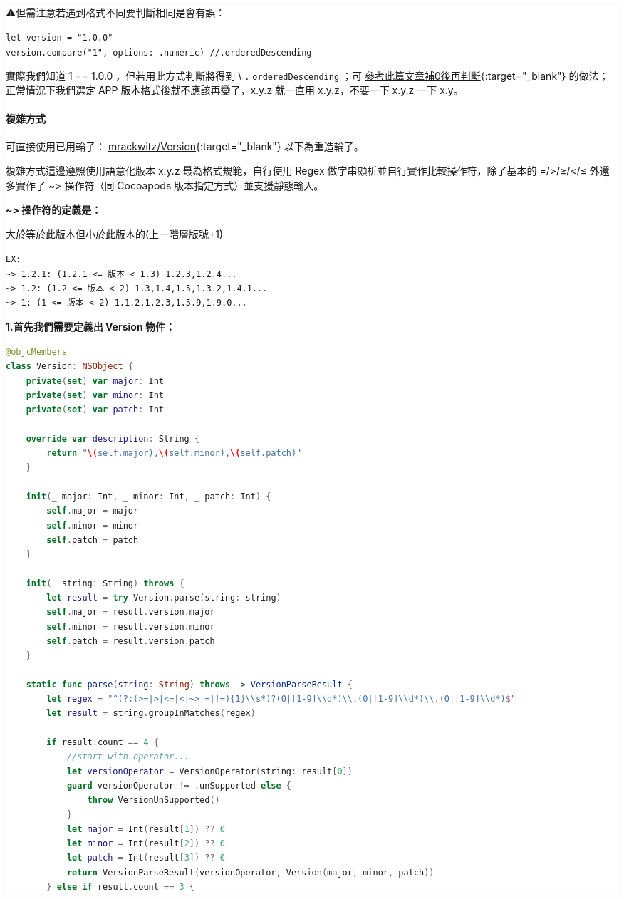 ⚠️但需注意若遇到格式不同要判斷相同是會有誤：
```
let version = "1.0.0"
version.compare("1", options: .numeric) //.orderedDescending
```

實際我們知道 1 == 1\.0\.0 ，但若用此方式判斷將得到 \ `.`  `orderedDescending` ；可 [參考此篇文章補0後再判斷](https://sarunw.com/posts/how-to-compare-two-app-version-strings-in-swift/){:target="_blank"} 的做法；正常情況下我們選定 APP 版本格式後就不應該再變了，x\.y\.z 就一直用 x\.y\.z，不要一下 x\.y\.z 一下 x\.y。
#### 複雜方式

可直接使用已用輪子： [mrackwitz/Version](https://github.com/mrackwitz/Version){:target="_blank"} 以下為重造輪子。

複雜方式這邊遵照使用語意化版本 x\.y\.z 最為格式規範，自行使用 Regex 做字串頗析並自行實作比較操作符，除了基本的 =/&gt;/≥/&lt;/≤ 外還多實作了 ~&gt; 操作符（同 Cocoapods 版本指定方式）並支援靜態輸入。

**~&gt; 操作符的定義是：**

大於等於此版本但小於此版本的\(上一階層版號\+1\)
```
EX:
~> 1.2.1: (1.2.1 <= 版本 < 1.3) 1.2.3,1.2.4...
~> 1.2: (1.2 <= 版本 < 2) 1.3,1.4,1.5,1.3.2,1.4.1...
~> 1: (1 <= 版本 < 2) 1.1.2,1.2.3,1.5.9,1.9.0...
```

**1\.首先我們需要定義出 Version 物件：**
```swift
@objcMembers
class Version: NSObject {
    private(set) var major: Int
    private(set) var minor: Int
    private(set) var patch: Int

    override var description: String {
        return "\(self.major),\(self.minor),\(self.patch)"
    }

    init(_ major: Int, _ minor: Int, _ patch: Int) {
        self.major = major
        self.minor = minor
        self.patch = patch
    }

    init(_ string: String) throws {
        let result = try Version.parse(string: string)
        self.major = result.version.major
        self.minor = result.version.minor
        self.patch = result.version.patch
    }

    static func parse(string: String) throws -> VersionParseResult {
        let regex = "^(?:(>=|>|<=|<|~>|=|!=){1}\\s*)?(0|[1-9]\\d*)\\.(0|[1-9]\\d*)\\.(0|[1-9]\\d*)$"
        let result = string.groupInMatches(regex)

        if result.count == 4 {
            //start with operator...
            let versionOperator = VersionOperator(string: result[0])
            guard versionOperator != .unSupported else {
                throw VersionUnSupported()
            }
            let major = Int(result[1]) ?? 0
            let minor = Int(result[2]) ?? 0
            let patch = Int(result[3]) ?? 0
            return VersionParseResult(versionOperator, Version(major, minor, patch))
        } else if result.count == 3 {
```